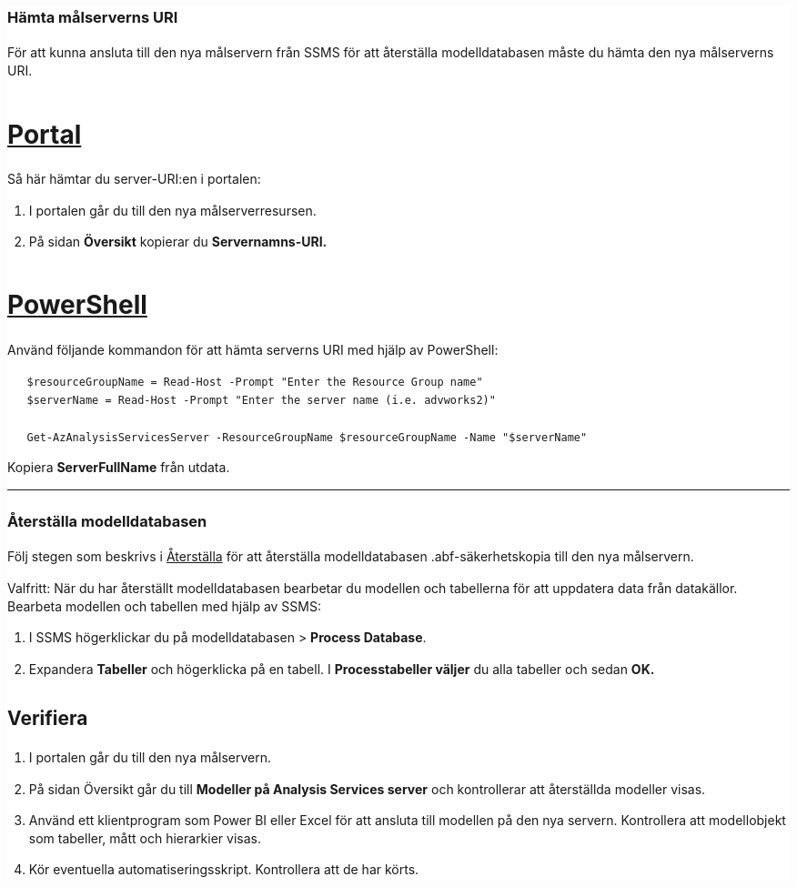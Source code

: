 ### <a name="get-target-server-uri"></a>Hämta målserverns URI

För att kunna ansluta till den nya målservern från SSMS för att återställa modelldatabasen måste du hämta den nya målserverns URI.

# <a name="portal"></a>[Portal](#tab/azure-portal)

Så här hämtar du server-URI:en i portalen:

1. I portalen går du till den nya målserverresursen.

2. På sidan **Översikt** kopierar du **Servernamns-URI.**

# <a name="powershell"></a>[PowerShell](#tab/azure-powershell)

Använd följande kommandon för att hämta serverns URI med hjälp av PowerShell:

```azurepowershell-interactive
   $resourceGroupName = Read-Host -Prompt "Enter the Resource Group name"
   $serverName = Read-Host -Prompt "Enter the server name (i.e. advworks2)"

   Get-AzAnalysisServicesServer -ResourceGroupName $resourceGroupName -Name "$serverName"
```
Kopiera **ServerFullName** från utdata.

---

### <a name="restore-model-database"></a>Återställa modelldatabasen

Följ stegen som beskrivs i [Återställa](analysis-services-backup.md#restore) för att återställa modelldatabasen .abf-säkerhetskopia till den nya målservern.

Valfritt: När du har återställt modelldatabasen bearbetar du modellen och tabellerna för att uppdatera data från datakällor. Bearbeta modellen och tabellen med hjälp av SSMS:

1. I SSMS högerklickar du på modelldatabasen > **Process Database**.

2. Expandera **Tabeller** och högerklicka på en tabell. I **Processtabeller väljer** du alla tabeller och sedan **OK.**

## <a name="verify"></a>Verifiera

1. I portalen går du till den nya målservern.

2. På sidan Översikt går du till **Modeller på Analysis Services server** och kontrollerar att återställda modeller visas.

3. Använd ett klientprogram som Power BI eller Excel för att ansluta till modellen på den nya servern. Kontrollera att modellobjekt som tabeller, mått och hierarkier visas. 

4. Kör eventuella automatiseringsskript. Kontrollera att de har körts.
